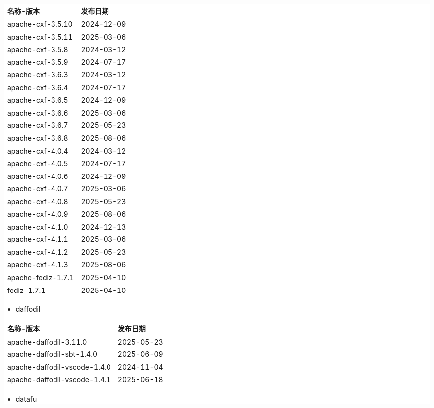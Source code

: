|名称-版本|发布日期|
|:----|:----|
|apache-cxf-3.5.10|2024-12-09|
 |apache-cxf-3.5.11|2025-03-06|
 |apache-cxf-3.5.8|2024-03-12|
 |apache-cxf-3.5.9|2024-07-17|
 |apache-cxf-3.6.3|2024-03-12|
 |apache-cxf-3.6.4|2024-07-17|
 |apache-cxf-3.6.5|2024-12-09|
 |apache-cxf-3.6.6|2025-03-06|
 |apache-cxf-3.6.7|2025-05-23|
 |apache-cxf-3.6.8|2025-08-06|
 |apache-cxf-4.0.4|2024-03-12|
 |apache-cxf-4.0.5|2024-07-17|
 |apache-cxf-4.0.6|2024-12-09|
 |apache-cxf-4.0.7|2025-03-06|
 |apache-cxf-4.0.8|2025-05-23|
 |apache-cxf-4.0.9|2025-08-06|
 |apache-cxf-4.1.0|2024-12-13|
 |apache-cxf-4.1.1|2025-03-06|
 |apache-cxf-4.1.2|2025-05-23|
 |apache-cxf-4.1.3|2025-08-06|
 |apache-fediz-1.7.1|2025-04-10|
 |fediz-1.7.1|2025-04-10|
- daffodil

|名称-版本|发布日期|
|:----|:----|
|apache-daffodil-3.11.0|2025-05-23|
 |apache-daffodil-sbt-1.4.0|2025-06-09|
 |apache-daffodil-vscode-1.4.0|2024-11-04|
 |apache-daffodil-vscode-1.4.1|2025-06-18|
- datafu
